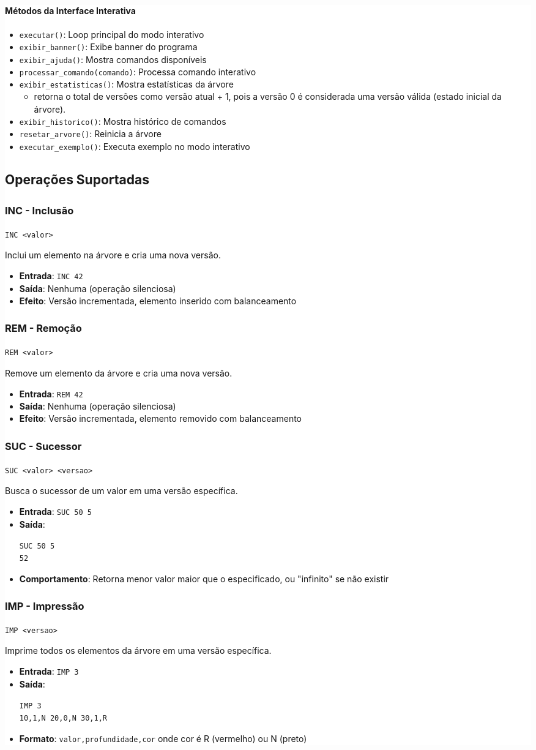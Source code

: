 #### Métodos da Interface Interativa
- `executar()`: Loop principal do modo interativo
- `exibir_banner()`: Exibe banner do programa
- `exibir_ajuda()`: Mostra comandos disponíveis
- `processar_comando(comando)`: Processa comando interativo
- `exibir_estatisticas()`: Mostra estatísticas da árvore
    - retorna o total de versões como versão atual + 1, pois a versão 0 é considerada uma versão válida (estado inicial da árvore).
- `exibir_historico()`: Mostra histórico de comandos
- `resetar_arvore()`: Reinicia a árvore
- `executar_exemplo()`: Executa exemplo no modo interativo

## Operações Suportadas

### INC - Inclusão
```
INC <valor>
```
Inclui um elemento na árvore e cria uma nova versão.
- **Entrada**: `INC 42`
- **Saída**: Nenhuma (operação silenciosa)
- **Efeito**: Versão incrementada, elemento inserido com balanceamento

### REM - Remoção
```
REM <valor>
```
Remove um elemento da árvore e cria uma nova versão.
- **Entrada**: `REM 42`
- **Saída**: Nenhuma (operação silenciosa)
- **Efeito**: Versão incrementada, elemento removido com balanceamento

### SUC - Sucessor
```
SUC <valor> <versao>
```
Busca o sucessor de um valor em uma versão específica.
- **Entrada**: `SUC 50 5`
- **Saída**:
  ```
  SUC 50 5
  52
  ```
- **Comportamento**: Retorna menor valor maior que o especificado, ou "infinito" se não existir

### IMP - Impressão
```
IMP <versao>
```
Imprime todos os elementos da árvore em uma versão específica.
- **Entrada**: `IMP 3`
- **Saída**:
  ```
  IMP 3
  10,1,N 20,0,N 30,1,R
  ```
- **Formato**: `valor,profundidade,cor` onde cor é R (vermelho) ou N (preto)
